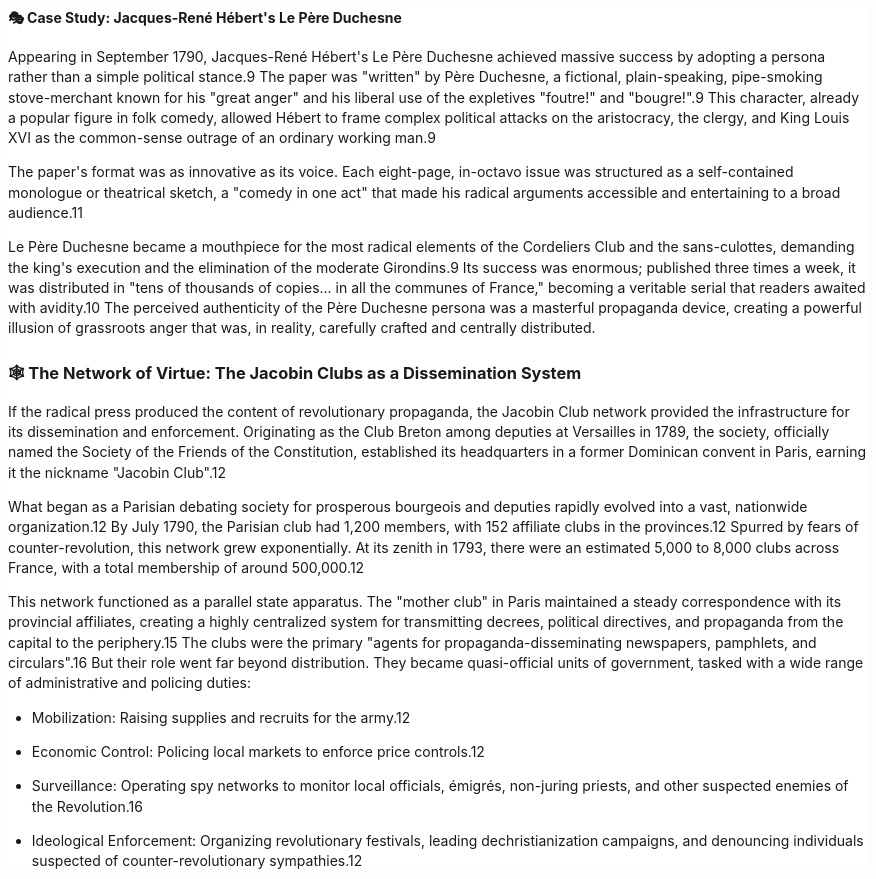   

#### 🎭 Case Study: Jacques-René Hébert's Le Père Duchesne

  

Appearing in September 1790, Jacques-René Hébert's Le Père Duchesne achieved massive success by adopting a persona rather than a simple political stance.9 The paper was "written" by Père Duchesne, a fictional, plain-speaking, pipe-smoking stove-merchant known for his "great anger" and his liberal use of the expletives "foutre!" and "bougre!".9 This character, already a popular figure in folk comedy, allowed Hébert to frame complex political attacks on the aristocracy, the clergy, and King Louis XVI as the common-sense outrage of an ordinary working man.9

The paper's format was as innovative as its voice. Each eight-page, in-octavo issue was structured as a self-contained monologue or theatrical sketch, a "comedy in one act" that made his radical arguments accessible and entertaining to a broad audience.11

Le Père Duchesne became a mouthpiece for the most radical elements of the Cordeliers Club and the sans-culottes, demanding the king's execution and the elimination of the moderate Girondins.9 Its success was enormous; published three times a week, it was distributed in "tens of thousands of copies... in all the communes of France," becoming a veritable serial that readers awaited with avidity.10 The perceived authenticity of the Père Duchesne persona was a masterful propaganda device, creating a powerful illusion of grassroots anger that was, in reality, carefully crafted and centrally distributed.

  

### 🕸️ The Network of Virtue: The Jacobin Clubs as a Dissemination System

  

If the radical press produced the content of revolutionary propaganda, the Jacobin Club network provided the infrastructure for its dissemination and enforcement. Originating as the Club Breton among deputies at Versailles in 1789, the society, officially named the Society of the Friends of the Constitution, established its headquarters in a former Dominican convent in Paris, earning it the nickname "Jacobin Club".12

What began as a Parisian debating society for prosperous bourgeois and deputies rapidly evolved into a vast, nationwide organization.12 By July 1790, the Parisian club had 1,200 members, with 152 affiliate clubs in the provinces.12 Spurred by fears of counter-revolution, this network grew exponentially. At its zenith in 1793, there were an estimated 5,000 to 8,000 clubs across France, with a total membership of around 500,000.12

This network functioned as a parallel state apparatus. The "mother club" in Paris maintained a steady correspondence with its provincial affiliates, creating a highly centralized system for transmitting decrees, political directives, and propaganda from the capital to the periphery.15 The clubs were the primary "agents for propaganda-disseminating newspapers, pamphlets, and circulars".16 But their role went far beyond distribution. They became quasi-official units of government, tasked with a wide range of administrative and policing duties:

- Mobilization: Raising supplies and recruits for the army.12
    
- Economic Control: Policing local markets to enforce price controls.12
    
- Surveillance: Operating spy networks to monitor local officials, émigrés, non-juring priests, and other suspected enemies of the Revolution.16
    
- Ideological Enforcement: Organizing revolutionary festivals, leading dechristianization campaigns, and denouncing individuals suspected of counter-revolutionary sympathies.12
    